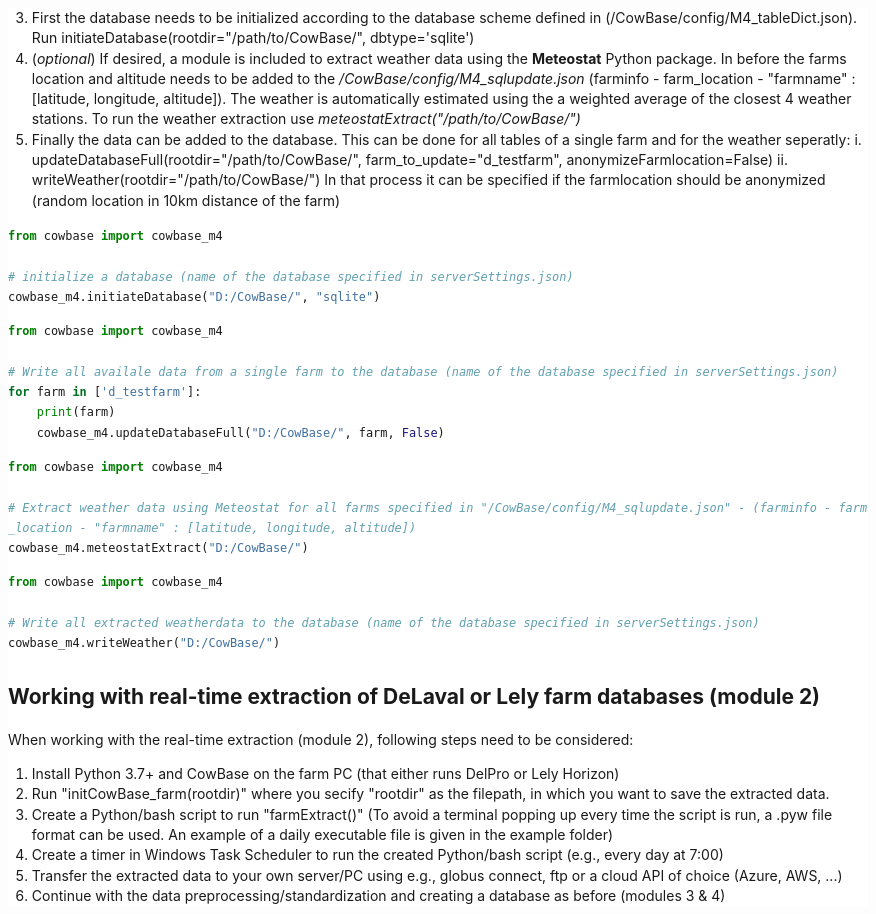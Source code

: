 3. First the database needs to be initialized according to the database scheme defined in (/CowBase/config/M4_tableDict.json). Run initiateDatabase(rootdir="/path/to/CowBase/", dbtype='sqlite')
4. (*optional*) If desired, a module is included to extract weather data using the **Meteostat** Python package. In before the farms location and altitude needs to be added to the */CowBase/config/M4_sqlupdate.json* (farminfo - farm_location - "farmname" : [latitude, longitude, altitude]). The weather is automatically estimated using the a weighted average of the closest 4 weather stations. To run the weather extraction use *meteostatExtract("/path/to/CowBase/")*
5. Finally the data can be added to the database. This can be done for all tables of a single farm and for the weather seperatly:
    i. updateDatabaseFull(rootdir="/path/to/CowBase/", farm_to_update="d_testfarm", anonymizeFarmlocation=False)
    ii. writeWeather(rootdir="/path/to/CowBase/")
In that process it can be specified if the farmlocation should be anonymized (random location in 10km distance of the farm)


```python
from cowbase import cowbase_m4

# initialize a database (name of the database specified in serverSettings.json)
cowbase_m4.initiateDatabase("D:/CowBase/", "sqlite")
```

```python
from cowbase import cowbase_m4

# Write all availale data from a single farm to the database (name of the database specified in serverSettings.json)
for farm in ['d_testfarm']:
    print(farm)
    cowbase_m4.updateDatabaseFull("D:/CowBase/", farm, False)
```

```python
from cowbase import cowbase_m4

# Extract weather data using Meteostat for all farms specified in "/CowBase/config/M4_sqlupdate.json" - (farminfo - farm_location - "farmname" : [latitude, longitude, altitude])
cowbase_m4.meteostatExtract("D:/CowBase/")
```

```python
from cowbase import cowbase_m4

# Write all extracted weatherdata to the database (name of the database specified in serverSettings.json)
cowbase_m4.writeWeather("D:/CowBase/")
```

## Working with real-time extraction of DeLaval or Lely farm databases (module 2)

When working with the real-time extraction (module 2), following steps need to be considered:

1. Install Python 3.7+ and CowBase on the farm PC (that either runs DelPro or Lely Horizon)
2. Run "initCowBase_farm(rootdir)" where you secify "rootdir" as the filepath, in which you want to save the extracted data.
3. Create a Python/bash script to run "farmExtract()" (To avoid a terminal popping up every time the script is run, a .pyw file format can be used. An example of a daily executable file is given in the example folder)
4. Create a timer in Windows Task Scheduler to run the created Python/bash script (e.g., every day at 7:00)
5. Transfer the extracted data to your own server/PC using e.g., globus connect, ftp or a cloud API of choice (Azure, AWS, ...)
6. Continue with the data preprocessing/standardization and creating a database as before (modules 3 & 4)
